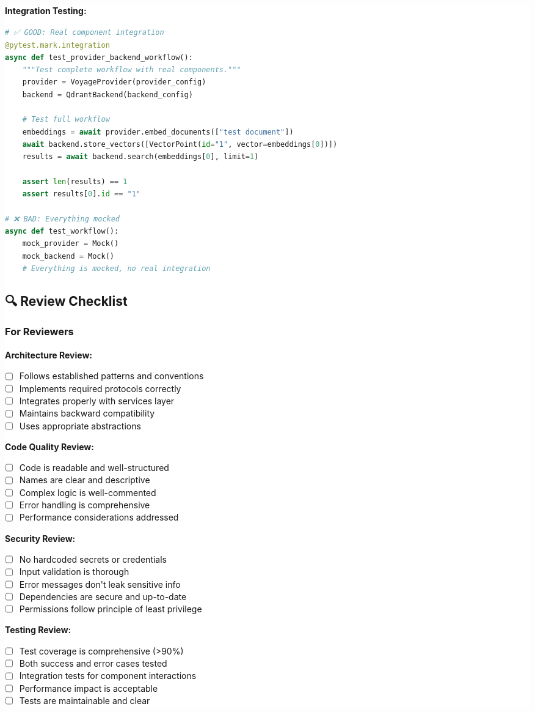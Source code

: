 
**Integration Testing:**
```python
# ✅ GOOD: Real component integration
@pytest.mark.integration
async def test_provider_backend_workflow():
    """Test complete workflow with real components."""
    provider = VoyageProvider(provider_config)
    backend = QdrantBackend(backend_config)

    # Test full workflow
    embeddings = await provider.embed_documents(["test document"])
    await backend.store_vectors([VectorPoint(id="1", vector=embeddings[0])])
    results = await backend.search(embeddings[0], limit=1)

    assert len(results) == 1
    assert results[0].id == "1"

# ❌ BAD: Everything mocked
async def test_workflow():
    mock_provider = Mock()
    mock_backend = Mock()
    # Everything is mocked, no real integration
```

## 🔍 Review Checklist

### For Reviewers

**Architecture Review:**
- [ ] Follows established patterns and conventions
- [ ] Implements required protocols correctly
- [ ] Integrates properly with services layer
- [ ] Maintains backward compatibility
- [ ] Uses appropriate abstractions

**Code Quality Review:**
- [ ] Code is readable and well-structured
- [ ] Names are clear and descriptive
- [ ] Complex logic is well-commented
- [ ] Error handling is comprehensive
- [ ] Performance considerations addressed

**Security Review:**
- [ ] No hardcoded secrets or credentials
- [ ] Input validation is thorough
- [ ] Error messages don't leak sensitive info
- [ ] Dependencies are secure and up-to-date
- [ ] Permissions follow principle of least privilege

**Testing Review:**
- [ ] Test coverage is comprehensive (>90%)
- [ ] Both success and error cases tested
- [ ] Integration tests for component interactions
- [ ] Performance impact is acceptable
- [ ] Tests are maintainable and clear
